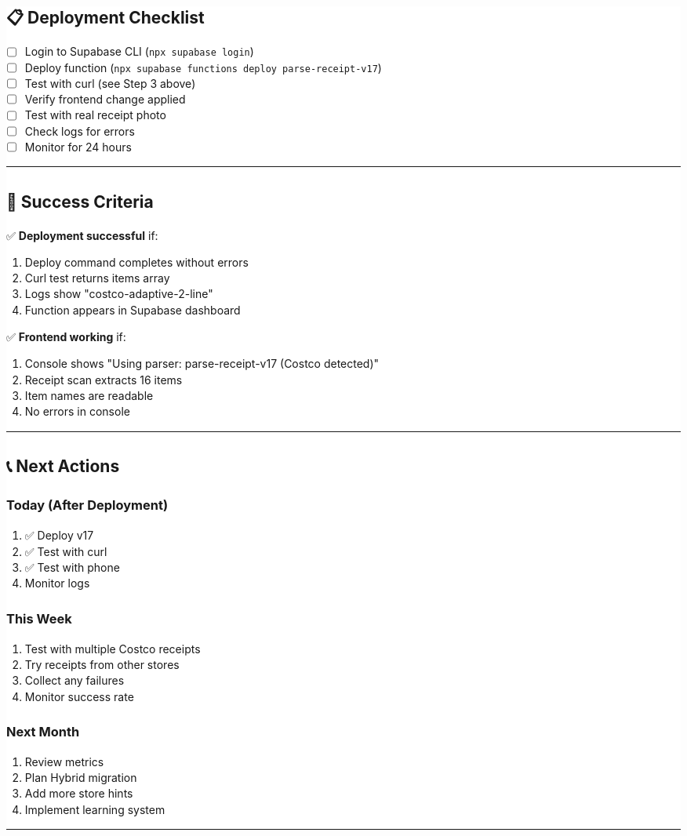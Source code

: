 
## 📋 Deployment Checklist

- [ ] Login to Supabase CLI (`npx supabase login`)
- [ ] Deploy function (`npx supabase functions deploy parse-receipt-v17`)
- [ ] Test with curl (see Step 3 above)
- [ ] Verify frontend change applied
- [ ] Test with real receipt photo
- [ ] Check logs for errors
- [ ] Monitor for 24 hours

---

## 🎯 Success Criteria

✅ **Deployment successful** if:
1. Deploy command completes without errors
2. Curl test returns items array
3. Logs show "costco-adaptive-2-line"
4. Function appears in Supabase dashboard

✅ **Frontend working** if:
1. Console shows "Using parser: parse-receipt-v17 (Costco detected)"
2. Receipt scan extracts 16 items
3. Item names are readable
4. No errors in console

---

## 📞 Next Actions

### Today (After Deployment)
1. ✅ Deploy v17
2. ✅ Test with curl
3. ✅ Test with phone
4. Monitor logs

### This Week
1. Test with multiple Costco receipts
2. Try receipts from other stores
3. Collect any failures
4. Monitor success rate

### Next Month
1. Review metrics
2. Plan Hybrid migration
3. Add more store hints
4. Implement learning system

---

